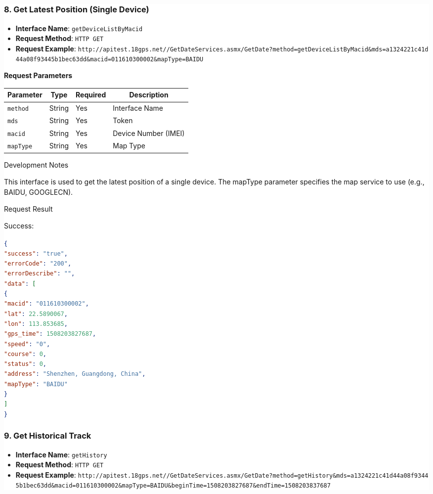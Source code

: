 ### 8. Get Latest Position (Single Device)

*   **Interface Name**: `getDeviceListByMacid`
*   **Request Method**: `HTTP GET`
*   **Request Example**: `http://apitest.18gps.net//GetDateServices.asmx/GetDate?method=getDeviceListByMacid&mds=a1324221c41d44a08f93445b1bec63dd&macid=011610300002&mapType=BAIDU`

**Request Parameters**

| Parameter | Type | Required | Description |
| --- | --- | --- | --- |
| `method` | String | Yes | Interface Name |
| `mds` | String | Yes | Token |
| `macid` | String | Yes | Device Number (IMEI) |
| `mapType` | String | Yes | Map Type |


Development Notes

This interface is used to get the latest position of a single device. The mapType parameter specifies the map service to use (e.g., BAIDU, GOOGLECN).

Request Result

Success:
```json
{
"success": "true",
"errorCode": "200",
"errorDescribe": "",
"data": [
{
"macid": "011610300002",
"lat": 22.5890067,
"lon": 113.853685,
"gps_time": 1508203827687,
"speed": "0",
"course": 0,
"status": 0,
"address": "Shenzhen, Guangdong, China",
"mapType": "BAIDU"
}
]
}
```
### 9. Get Historical Track

*   **Interface Name**: `getHistory`
*   **Request Method**: `HTTP GET`
*   **Request Example**: `http://apitest.18gps.net//GetDateServices.asmx/GetDate?method=getHistory&mds=a1324221c41d44a08f93445b1bec63dd&macid=011610300002&mapType=BAIDU&beginTime=1508203827687&endTime=1508203837687`
